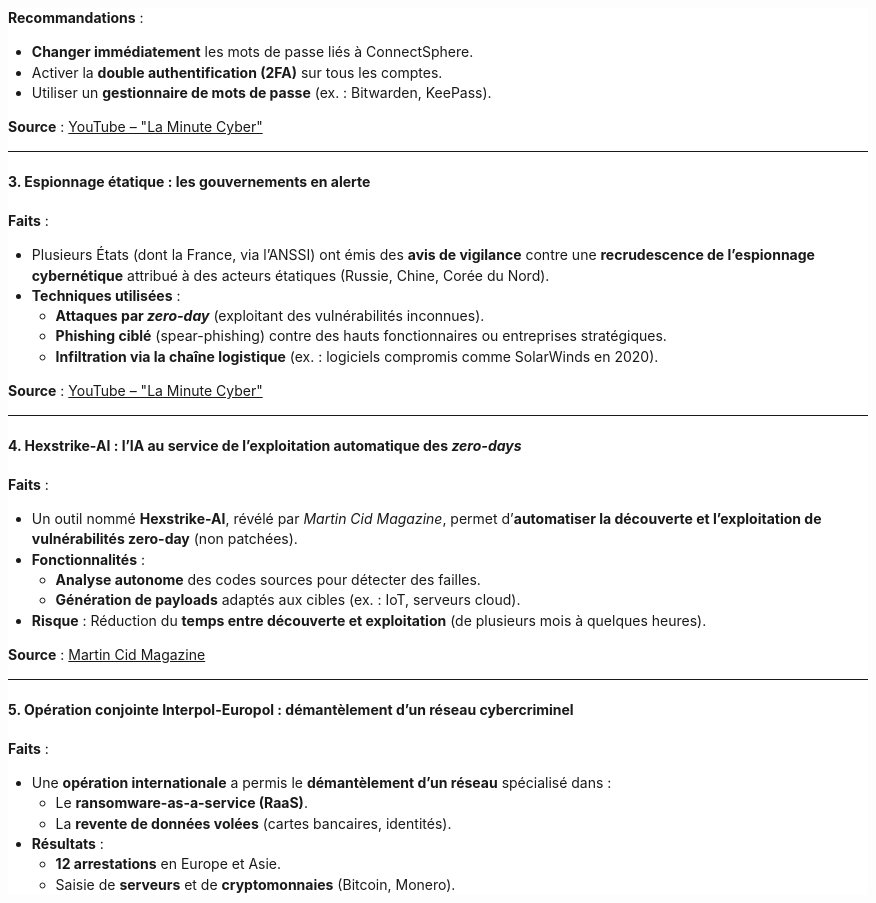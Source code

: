 **Recommandations** :
- **Changer immédiatement** les mots de passe liés à ConnectSphere.
- Activer la **double authentification (2FA)** sur tous les comptes.
- Utiliser un **gestionnaire de mots de passe** (ex. : Bitwarden, KeePass).

**Source** :
[YouTube – "La Minute Cyber"](https://www.youtube.com/watch?v=Ji_0kPF2Jr8)

---
#### **3. Espionnage étatique : les gouvernements en alerte**
**Faits** :
- Plusieurs États (dont la France, via l’ANSSI) ont émis des **avis de vigilance** contre une **recrudescence de l’espionnage cybernétique** attribué à des acteurs étatiques (Russie, Chine, Corée du Nord).
- **Techniques utilisées** :
  - **Attaques par *zero-day*** (exploitant des vulnérabilités inconnues).
  - **Phishing ciblé** (spear-phishing) contre des hauts fonctionnaires ou entreprises stratégiques.
  - **Infiltration via la chaîne logistique** (ex. : logiciels compromis comme SolarWinds en 2020).

**Source** :
[YouTube – "La Minute Cyber"](https://www.youtube.com/watch?v=Ji_0kPF2Jr8)

---
#### **4. Hexstrike-AI : l’IA au service de l’exploitation automatique des *zero-days***
**Faits** :
- Un outil nommé **Hexstrike-AI**, révélé par *Martin Cid Magazine*, permet d’**automatiser la découverte et l’exploitation de vulnérabilités zero-day** (non patchées).
- **Fonctionnalités** :
  - **Analyse autonome** des codes sources pour détecter des failles.
  - **Génération de payloads** adaptés aux cibles (ex. : IoT, serveurs cloud).
- **Risque** : Réduction du **temps entre découverte et exploitation** (de plusieurs mois à quelques heures).

**Source** :
[Martin Cid Magazine](https://news.google.com/rss/articles/CBMirwFBVV95cUxNbnBzc1AxVEd6dkRSWEhLV3FKMDRrU0NUQmtOcjJmdVdUVDdoREpJX2ZkN0l2TGRyRm5YcExQXzREem9KZWpsNnlsV3lhaU03Y2s0NnU4c20zc0pvTFhSRTlNbi1icE1EZHh4UFNKbjFvdHBwQkYybjRNTUJOdFJ5VFZJZzJpdkdRUFRYQkN2Z0hydklmeEM4c25PNTNCUF9jWHh2TUtmNkRXeTdxZ19n)

---
#### **5. Opération conjointe Interpol-Europol : démantèlement d’un réseau cybercriminel**
**Faits** :
- Une **opération internationale** a permis le **démantèlement d’un réseau** spécialisé dans :
  - Le **ransomware-as-a-service (RaaS)**.
  - La **revente de données volées** (cartes bancaires, identités).
- **Résultats** :
  - **12 arrestations** en Europe et Asie.
  - Saisie de **serveurs** et de **cryptomonnaies** (Bitcoin, Monero).
